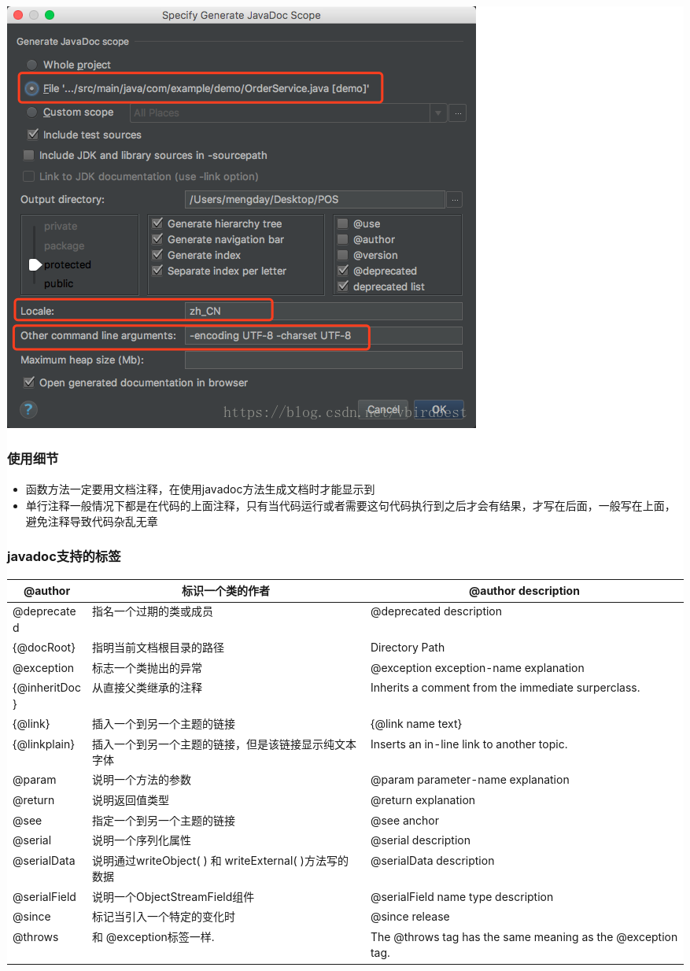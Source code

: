 ![这里写图片描述](assets/java基础知识/70.png)



### 使用细节

- 函数方法一定要用文档注释，在使用javadoc方法生成文档时才能显示到
- 单行注释一般情况下都是在代码的上面注释，只有当代码运行或者需要这句代码执行到之后才会有结果，才写在后面，一般写在上面，避免注释导致代码杂乱无章

### javadoc支持的标签

| @author       | 标识一个类的作者                                       | @author description                                          |
| ------------- | ------------------------------------------------------ | ------------------------------------------------------------ |
| @deprecated   | 指名一个过期的类或成员                                 | @deprecated description                                      |
| {@docRoot}    | 指明当前文档根目录的路径                               | Directory Path                                               |
| @exception    | 标志一个类抛出的异常                                   | @exception exception-name explanation                        |
| {@inheritDoc} | 从直接父类继承的注释                                   | Inherits a comment from the immediate surperclass.           |
| {@link}       | 插入一个到另一个主题的链接                             | {@link name text}                                            |
| {@linkplain}  | 插入一个到另一个主题的链接，但是该链接显示纯文本字体   | Inserts an in-line link to another topic.                    |
| @param        | 说明一个方法的参数                                     | @param parameter-name explanation                            |
| @return       | 说明返回值类型                                         | @return explanation                                          |
| @see          | 指定一个到另一个主题的链接                             | @see anchor                                                  |
| @serial       | 说明一个序列化属性                                     | @serial description                                          |
| @serialData   | 说明通过writeObject( ) 和 writeExternal( )方法写的数据 | @serialData description                                      |
| @serialField  | 说明一个ObjectStreamField组件                          | @serialField name type description                           |
| @since        | 标记当引入一个特定的变化时                             | @since release                                               |
| @throws       | 和 @exception标签一样.                                 | The @throws tag has the same meaning as the @exception tag.  |
